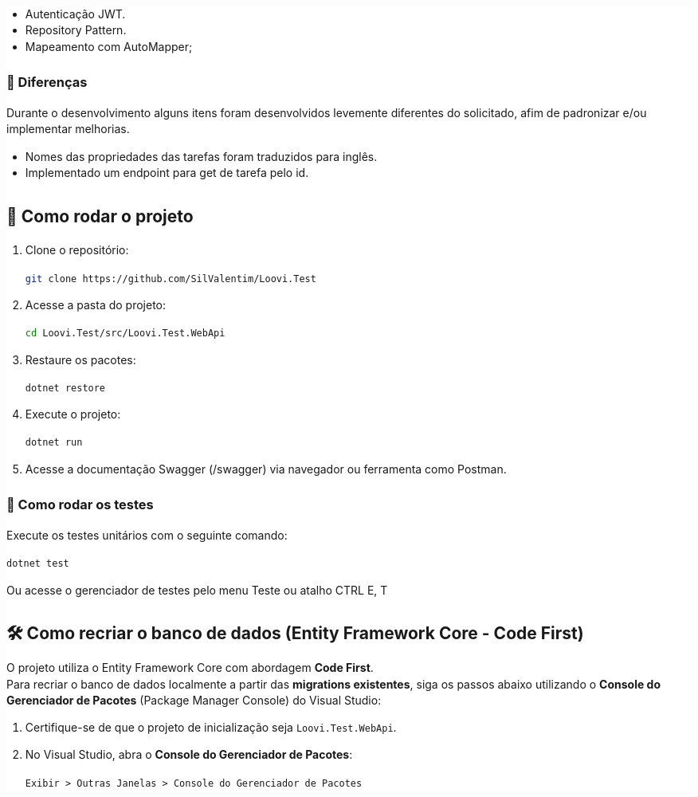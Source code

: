 - Autenticação JWT.
- Repository Pattern.
- Mapeamento com AutoMapper;

### 🔀 Diferenças

Durante o desenvolvimento alguns itens foram desenvolvidos
 levemente diferentes do solicitado, afim de padronizar e/ou implementar melhorias.
- Nomes das propriedades das tarefas foram traduzidos para inglês.
- Implementado um endpoint para get de tarefa pelo id.


## 🚀 Como rodar o projeto

1. Clone o repositório:
   ```bash
   git clone https://github.com/SilValentim/Loovi.Test
   ```

2. Acesse a pasta do projeto:
   ```bash
   cd Loovi.Test/src/Loovi.Test.WebApi
   ```

3. Restaure os pacotes:
   ```bash
   dotnet restore
   ```

4. Execute o projeto:
   ```bash
   dotnet run
   ```

5. Acesse a documentação Swagger (/swagger) via navegador ou ferramenta como Postman.

### 🧪 Como rodar os testes

Execute os testes unitários com o seguinte comando:

```bash
dotnet test
```

Ou acesse o gerenciador de testes pelo menu Teste ou atalho CTRL E, T



## 🛠️ Como recriar o banco de dados (Entity Framework Core - Code First)

O projeto utiliza o Entity Framework Core com abordagem **Code First**.  
Para recriar o banco de dados localmente a partir das **migrations existentes**, siga os passos abaixo utilizando o **Console do Gerenciador de Pacotes** (Package Manager Console) do Visual Studio:

1. Certifique-se de que o projeto de inicialização seja `Loovi.Test.WebApi`.

2. No Visual Studio, abra o **Console do Gerenciador de Pacotes**:
   ```
   Exibir > Outras Janelas > Console do Gerenciador de Pacotes
   ```
